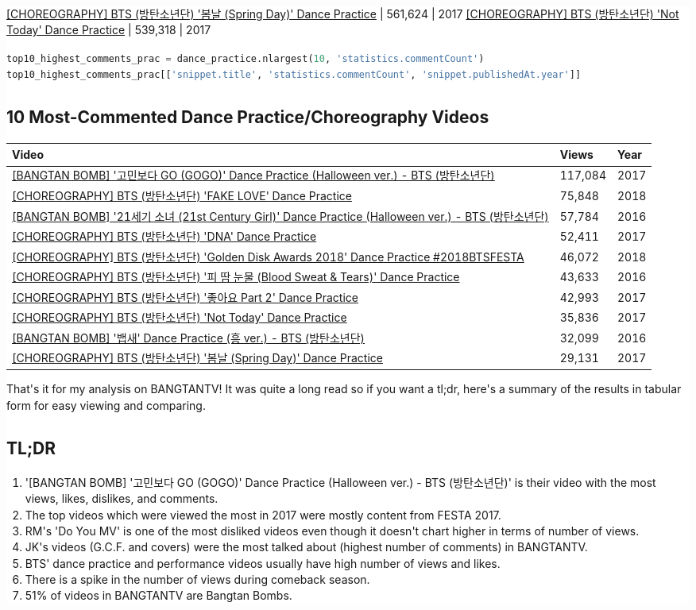 [[CHOREOGRAPHY] BTS (방탄소년단) '봄날 (Spring Day)' Dance Practice](https://www.youtube.com/watch?v=Zq89pRZqhk0) | 561,624 | 2017
[[CHOREOGRAPHY] BTS (방탄소년단) 'Not Today' Dance Practice](https://www.youtube.com/watch?v=_PwYjNh1bww) | 539,318 | 2017


```python
top10_highest_comments_prac = dance_practice.nlargest(10, 'statistics.commentCount')
top10_highest_comments_prac[['snippet.title', 'statistics.commentCount', 'snippet.publishedAt.year']]
```

## 10 Most-Commented Dance Practice/Choreography Videos
Video | Views | Year
:--- | :--- | :---
[[BANGTAN BOMB] '고민보다 GO (GOGO)' Dance Practice (Halloween ver.) - BTS (방탄소년단)](https://www.youtube.com/watch?v=Zq89pRZqhk0) | 117,084 | 2017
[[CHOREOGRAPHY] BTS (방탄소년단) 'FAKE LOVE' Dance Practice](https://www.youtube.com/watch?v=nQySbNGu4g0) | 75,848 | 2018
[[BANGTAN BOMB] '21세기 소녀 (21st Century Girl)' Dance Practice (Halloween ver.) - BTS (방탄소년단)](https://www.youtube.com/watch?v=6tUumjx2BWw) | 57,784 | 2016
[[CHOREOGRAPHY] BTS (방탄소년단) 'DNA' Dance Practice](https://www.youtube.com/watch?v=Zq89pRZqhk0) | 52,411 | 2017
[[CHOREOGRAPHY] BTS (방탄소년단) 'Golden Disk Awards 2018' Dance Practice #2018BTSFESTA](https://www.youtube.com/watch?v=6tJP3Y0QhV4) | 46,072 | 2018
[[CHOREOGRAPHY] BTS (방탄소년단) '피 땀 눈물 (Blood Sweat & Tears)' Dance Practice](https://www.youtube.com/watch?v=v8z1TtlY1no) | 43,633 | 2016
[[CHOREOGRAPHY] BTS (방탄소년단) '좋아요 Part 2' Dance Practice](https://www.youtube.com/watch?v=u2XBh23upio) | 42,993 | 2017
[[CHOREOGRAPHY] BTS (방탄소년단) 'Not Today' Dance Practice](https://www.youtube.com/watch?v=_PwYjNh1bww) | 35,836 | 2017
[[BANGTAN BOMB] '뱁새' Dance Practice (흥 ver.) - BTS (방탄소년단)](https://www.youtube.com/watch?v=V1i_x2_TGE0) | 32,099 | 2016
[[CHOREOGRAPHY] BTS (방탄소년단) '봄날 (Spring Day)' Dance Practice](https://www.youtube.com/watch?v=Zq89pRZqhk0) | 29,131 | 2017

That's it for my analysis on BANGTANTV! It was quite a long read so if you want a tl;dr, here's a summary of the results in tabular form for easy viewing and comparing.

## TL;DR

1. '[BANGTAN BOMB] '고민보다 GO (GOGO)' Dance Practice (Halloween ver.) - BTS (방탄소년단)' is their video with the most views, likes, dislikes, and comments.
2. The top videos which were viewed the most in 2017 were mostly content from FESTA 2017.
3. RM's 'Do You MV' is one of the most disliked videos even though it doesn't chart higher in terms of number of views.
4. JK's videos (G.C.F. and covers) were the most talked about (highest number of comments) in BANGTANTV.
5. BTS' dance practice and performance videos usually have high number of views and likes.
6. There is a spike in the number of views during comeback season.
7. 51% of videos in BANGTANTV are Bangtan Bombs.

